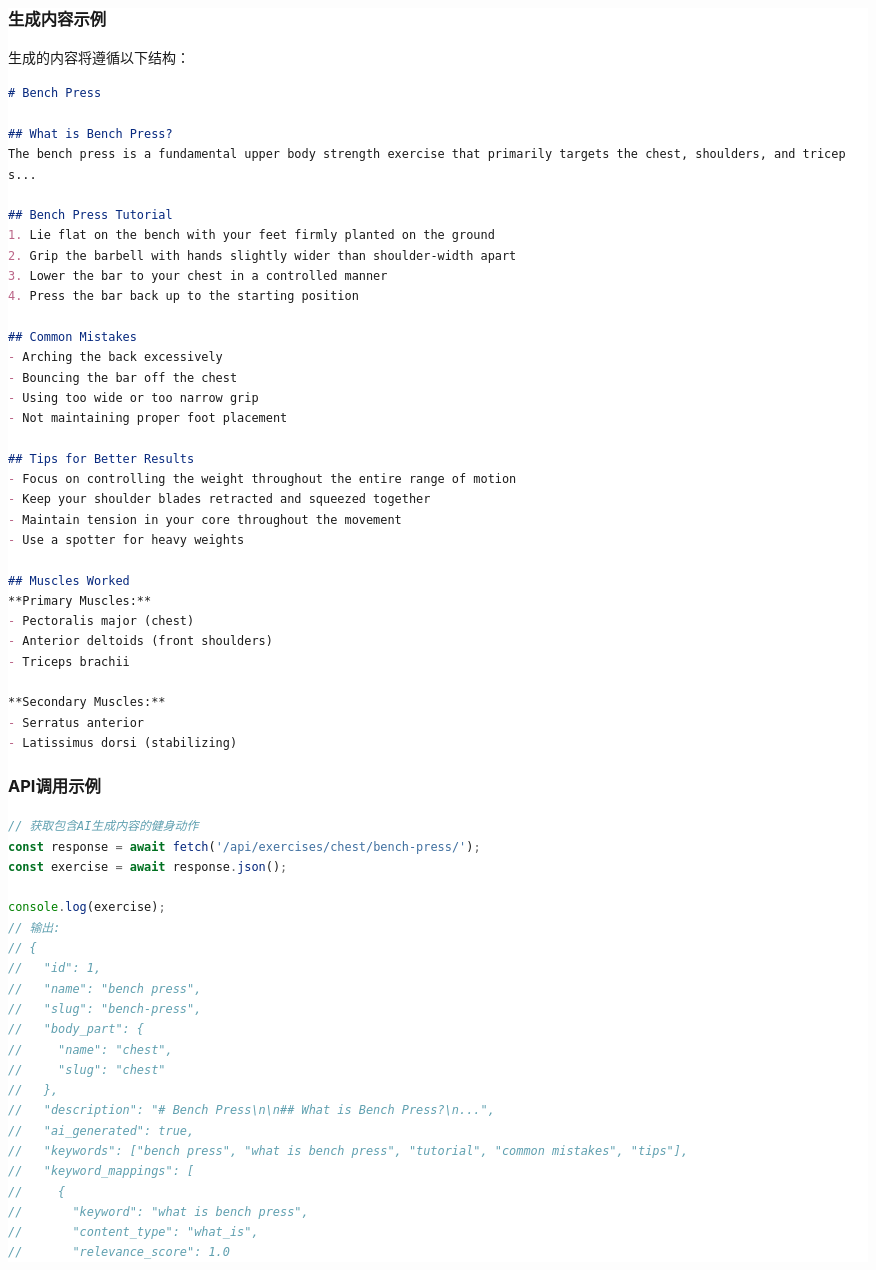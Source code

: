 ### 生成内容示例

生成的内容将遵循以下结构：

```markdown
# Bench Press

## What is Bench Press?
The bench press is a fundamental upper body strength exercise that primarily targets the chest, shoulders, and triceps...

## Bench Press Tutorial
1. Lie flat on the bench with your feet firmly planted on the ground
2. Grip the barbell with hands slightly wider than shoulder-width apart
3. Lower the bar to your chest in a controlled manner
4. Press the bar back up to the starting position

## Common Mistakes
- Arching the back excessively
- Bouncing the bar off the chest
- Using too wide or too narrow grip
- Not maintaining proper foot placement

## Tips for Better Results
- Focus on controlling the weight throughout the entire range of motion
- Keep your shoulder blades retracted and squeezed together
- Maintain tension in your core throughout the movement
- Use a spotter for heavy weights

## Muscles Worked
**Primary Muscles:**
- Pectoralis major (chest)
- Anterior deltoids (front shoulders)
- Triceps brachii

**Secondary Muscles:**
- Serratus anterior
- Latissimus dorsi (stabilizing)
```

### API调用示例

```javascript
// 获取包含AI生成内容的健身动作
const response = await fetch('/api/exercises/chest/bench-press/');
const exercise = await response.json();

console.log(exercise);
// 输出:
// {
//   "id": 1,
//   "name": "bench press",
//   "slug": "bench-press",
//   "body_part": {
//     "name": "chest",
//     "slug": "chest"
//   },
//   "description": "# Bench Press\n\n## What is Bench Press?\n...",
//   "ai_generated": true,
//   "keywords": ["bench press", "what is bench press", "tutorial", "common mistakes", "tips"],
//   "keyword_mappings": [
//     {
//       "keyword": "what is bench press",
//       "content_type": "what_is",
//       "relevance_score": 1.0
```